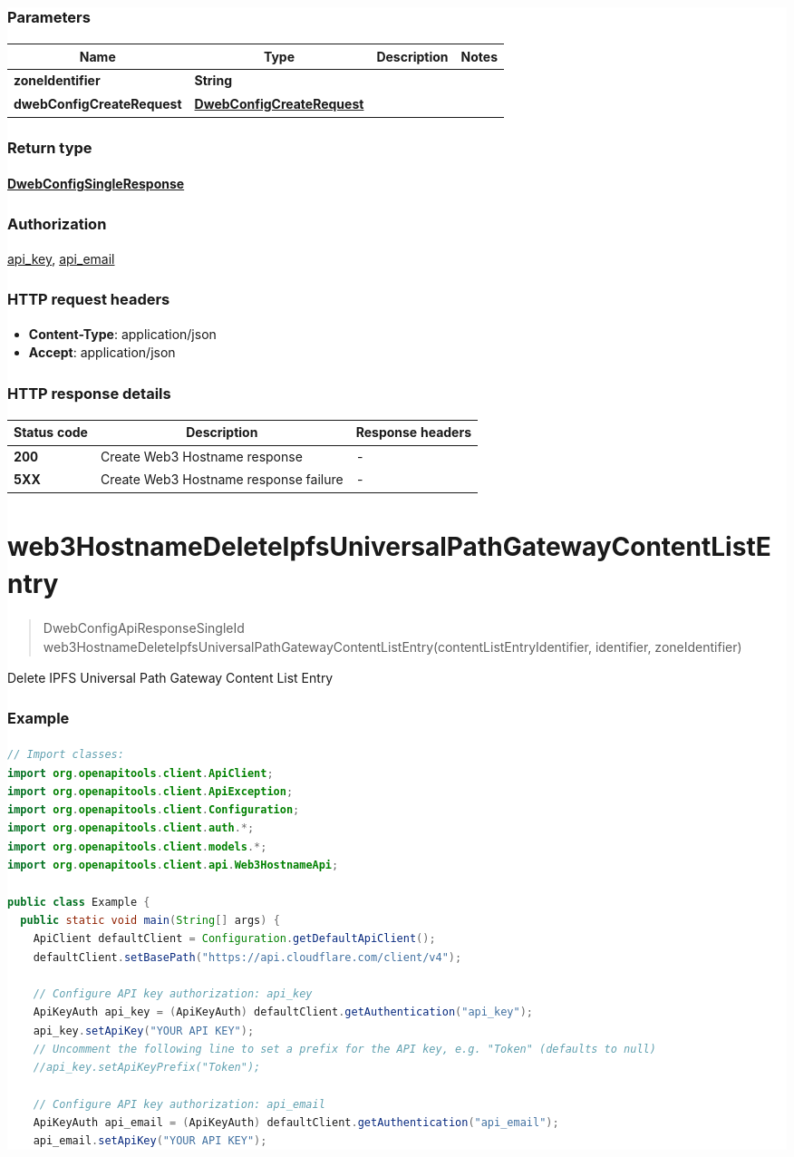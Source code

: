 ### Parameters

| Name | Type | Description  | Notes |
|------------- | ------------- | ------------- | -------------|
| **zoneIdentifier** | **String**|  | |
| **dwebConfigCreateRequest** | [**DwebConfigCreateRequest**](DwebConfigCreateRequest.md)|  | |

### Return type

[**DwebConfigSingleResponse**](DwebConfigSingleResponse.md)

### Authorization

[api_key](../README.md#api_key), [api_email](../README.md#api_email)

### HTTP request headers

 - **Content-Type**: application/json
 - **Accept**: application/json

### HTTP response details
| Status code | Description | Response headers |
|-------------|-------------|------------------|
| **200** | Create Web3 Hostname response |  -  |
| **5XX** | Create Web3 Hostname response failure |  -  |

<a id="web3HostnameDeleteIpfsUniversalPathGatewayContentListEntry"></a>
# **web3HostnameDeleteIpfsUniversalPathGatewayContentListEntry**
> DwebConfigApiResponseSingleId web3HostnameDeleteIpfsUniversalPathGatewayContentListEntry(contentListEntryIdentifier, identifier, zoneIdentifier)

Delete IPFS Universal Path Gateway Content List Entry

### Example
```java
// Import classes:
import org.openapitools.client.ApiClient;
import org.openapitools.client.ApiException;
import org.openapitools.client.Configuration;
import org.openapitools.client.auth.*;
import org.openapitools.client.models.*;
import org.openapitools.client.api.Web3HostnameApi;

public class Example {
  public static void main(String[] args) {
    ApiClient defaultClient = Configuration.getDefaultApiClient();
    defaultClient.setBasePath("https://api.cloudflare.com/client/v4");
    
    // Configure API key authorization: api_key
    ApiKeyAuth api_key = (ApiKeyAuth) defaultClient.getAuthentication("api_key");
    api_key.setApiKey("YOUR API KEY");
    // Uncomment the following line to set a prefix for the API key, e.g. "Token" (defaults to null)
    //api_key.setApiKeyPrefix("Token");

    // Configure API key authorization: api_email
    ApiKeyAuth api_email = (ApiKeyAuth) defaultClient.getAuthentication("api_email");
    api_email.setApiKey("YOUR API KEY");
```